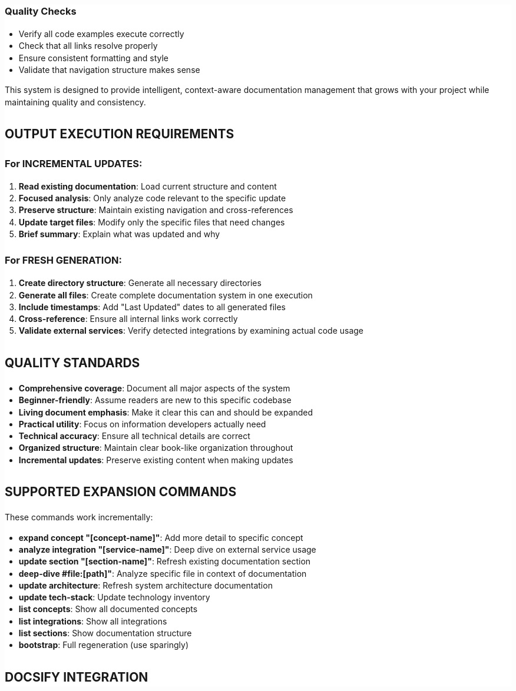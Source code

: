 ### Quality Checks
- Verify all code examples execute correctly
- Check that all links resolve properly  
- Ensure consistent formatting and style
- Validate that navigation structure makes sense

This system is designed to provide intelligent, context-aware documentation management that grows with your project while maintaining quality and consistency.

## OUTPUT EXECUTION REQUIREMENTS

### For INCREMENTAL UPDATES:
1. **Read existing documentation**: Load current structure and content
2. **Focused analysis**: Only analyze code relevant to the specific update
3. **Preserve structure**: Maintain existing navigation and cross-references
4. **Update target files**: Modify only the specific files that need changes
5. **Brief summary**: Explain what was updated and why

### For FRESH GENERATION:
1. **Create directory structure**: Generate all necessary directories
2. **Generate all files**: Create complete documentation system in one execution
3. **Include timestamps**: Add "Last Updated" dates to all generated files
4. **Cross-reference**: Ensure all internal links work correctly
5. **Validate external services**: Verify detected integrations by examining actual code usage

## QUALITY STANDARDS

- **Comprehensive coverage**: Document all major aspects of the system
- **Beginner-friendly**: Assume readers are new to this specific codebase
- **Living document emphasis**: Make it clear this can and should be expanded
- **Practical utility**: Focus on information developers actually need
- **Technical accuracy**: Ensure all technical details are correct
- **Organized structure**: Maintain clear book-like organization throughout
- **Incremental updates**: Preserve existing content when making updates

## SUPPORTED EXPANSION COMMANDS

These commands work incrementally:
- **expand concept "[concept-name]"**: Add more detail to specific concept
- **analyze integration "[service-name]"**: Deep dive on external service usage  
- **update section "[section-name]"**: Refresh existing documentation section
- **deep-dive #file:[path]"**: Analyze specific file in context of documentation
- **update architecture**: Refresh system architecture documentation
- **update tech-stack**: Update technology inventory
- **list concepts**: Show all documented concepts
- **list integrations**: Show all integrations  
- **list sections**: Show documentation structure
- **bootstrap**: Full regeneration (use sparingly)

## DOCSIFY INTEGRATION
